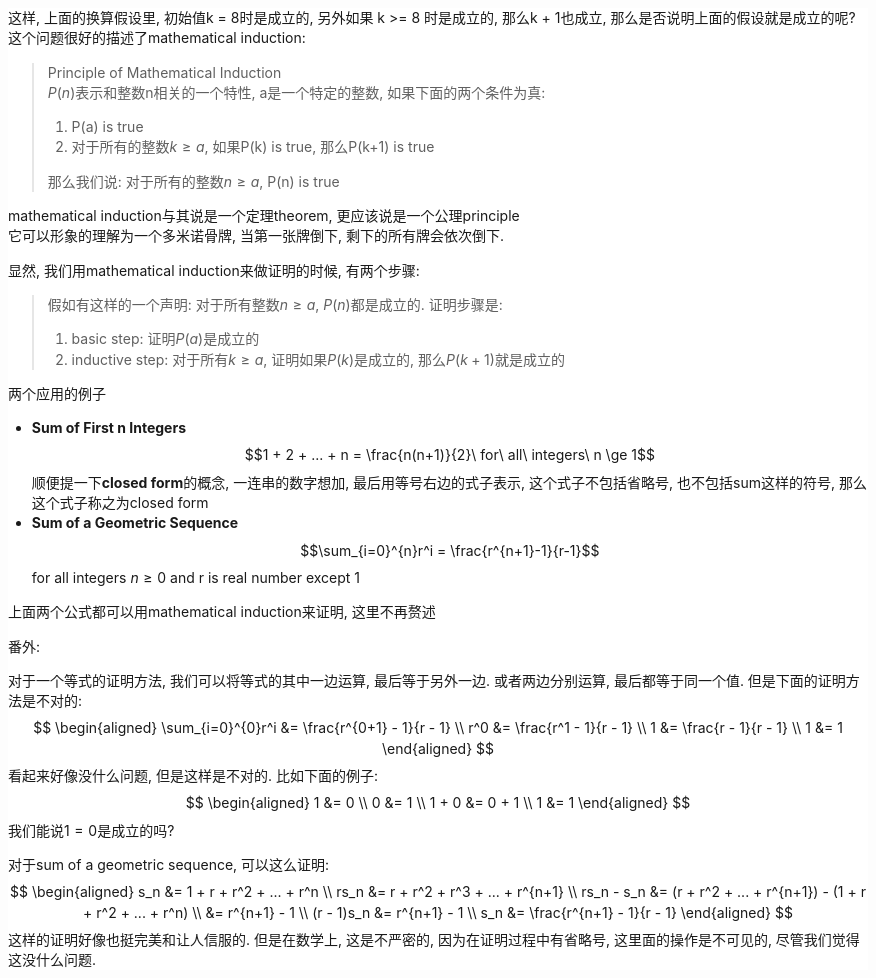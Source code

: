 这样, 上面的换算假设里, 初始值k = 8时是成立的, 另外如果 k >= 8 时是成立的, 那么k + 1也成立, 那么是否说明上面的假设就是成立的呢?  
这个问题很好的描述了mathematical induction:  
> Principle of Mathematical Induction  
> $P(n)$表示和整数n相关的一个特性, a是一个特定的整数, 如果下面的两个条件为真:  
> 
> 1. P(a) is true  
> 2. 对于所有的整数$k \ge a$, 如果P(k) is true, 那么P(k+1) is true  
> 
> 那么我们说: 对于所有的整数$n \ge a$, P(n) is true 

mathematical induction与其说是一个定理theorem, 更应该说是一个公理principle  
它可以形象的理解为一个多米诺骨牌, 当第一张牌倒下, 剩下的所有牌会依次倒下.  

显然, 我们用mathematical induction来做证明的时候, 有两个步骤:  

> 假如有这样的一个声明: 对于所有整数$n \ge a$, $P(n)$都是成立的. 证明步骤是:
> 1. basic step: 证明$P(a)$是成立的
> 2. inductive step:  对于所有$k \ge a$, 证明如果$P(k)$是成立的, 那么$P(k+1)$就是成立的

两个应用的例子  
- **Sum of First n Integers**  
$$1 + 2 + ... + n = \frac{n(n+1)}{2}\ for\ all\ integers\ n \ge 1$$
顺便提一下**closed form**的概念, 一连串的数字想加, 最后用等号右边的式子表示, 这个式子不包括省略号, 也不包括sum这样的符号, 那么这个式子称之为closed form  
- **Sum of a Geometric Sequence**  
$$\sum_{i=0}^{n}r^i = \frac{r^{n+1}-1}{r-1}$$
for all integers $n \ge 0$ and r is real number except 1

上面两个公式都可以用mathematical induction来证明, 这里不再赘述  

番外:  

对于一个等式的证明方法, 我们可以将等式的其中一边运算, 最后等于另外一边. 或者两边分别运算, 最后都等于同一个值. 但是下面的证明方法是不对的:  
$$
\begin{aligned}
\sum_{i=0}^{0}r^i &= \frac{r^{0+1} - 1}{r - 1} \\
r^0 &= \frac{r^1 - 1}{r - 1} \\
1 &= \frac{r - 1}{r - 1} \\
1 &= 1
\end{aligned}
$$
看起来好像没什么问题, 但是这样是不对的. 比如下面的例子:
$$
\begin{aligned}
1 &= 0 \\
0 &= 1 \\
1 + 0 &= 0 + 1 \\
1 &= 1
\end{aligned}
$$
我们能说$1 = 0$是成立的吗?

对于sum of a geometric sequence, 可以这么证明:
$$
\begin{aligned}
s_n &= 1 + r + r^2 + ... + r^n \\
rs_n &= r + r^2 + r^3 + ... + r^{n+1} \\
rs_n - s_n &= (r + r^2 + ... + r^{n+1}) - (1 + r + r^2 + ... + r^n) \\
&= r^{n+1} - 1 \\
(r - 1)s_n &= r^{n+1} - 1 \\
s_n &= \frac{r^{n+1} - 1}{r - 1}
\end{aligned}
$$
这样的证明好像也挺完美和让人信服的. 但是在数学上, 这是不严密的, 因为在证明过程中有省略号, 这里面的操作是不可见的, 尽管我们觉得这没什么问题.
